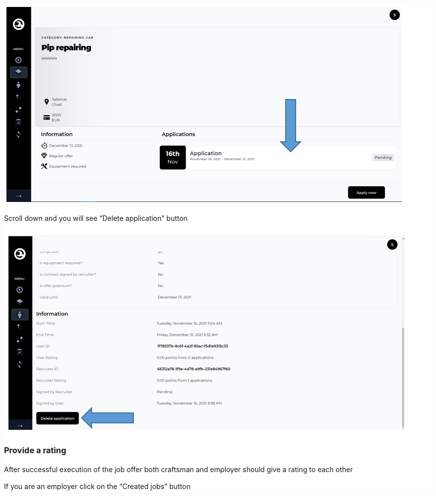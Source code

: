 ![alt text](https://github.com/softech-craftsman-webapp/docs/blob/main/images/26.png)

Scroll down and you will see “Delete application” button

![alt text](https://github.com/softech-craftsman-webapp/docs/blob/main/images/27.png)

### Provide a rating
After successful execution of the job offer both craftsman and employer should give a rating to each other

If you are an employer click on the “Created jobs” button 
